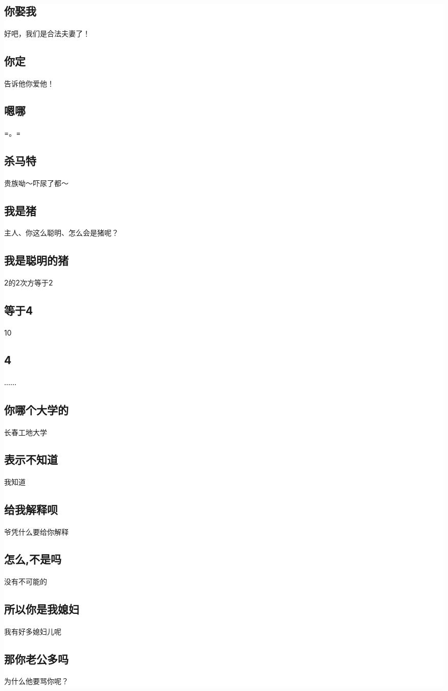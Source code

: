 ## 你娶我
好吧，我们是合法夫妻了！

## 你定
告诉他你爱他！

## 嗯哪
=。=

## 杀马特
贵族呦～吓尿了都～

## 我是猪
主人、你这么聪明、怎么会是猪呢？

## 我是聪明的猪
2的2次方等于2

## 等于4
10

## 4
……

## 你哪个大学的
长春工地大学

## 表示不知道
我知道

## 给我解释呗
爷凭什么要给你解释

## 怎么,不是吗
没有不可能的

## 所以你是我媳妇
我有好多媳妇儿呢

## 那你老公多吗
为什么他要骂你呢？
